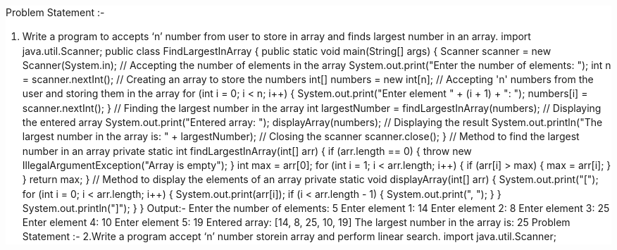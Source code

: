 Problem Statement :-
1. Write a program to accepts ‘n’ number from user to store in array and finds 
largest number in an array.
import java.util.Scanner;
public class FindLargestInArray {
 public static void main(String[] args) {
 Scanner scanner = new Scanner(System.in);
 // Accepting the number of elements in the array
 System.out.print("Enter the number of elements: ");
 int n = scanner.nextInt();
 // Creating an array to store the numbers
 int[] numbers = new int[n];
 // Accepting 'n' numbers from the user and storing them in the array
 for (int i = 0; i < n; i++) {
 System.out.print("Enter element " + (i + 1) + ": ");
 numbers[i] = scanner.nextInt();
 }
 // Finding the largest number in the array
 int largestNumber = findLargestInArray(numbers);
 // Displaying the entered array
 System.out.print("Entered array: ");
 displayArray(numbers);
 // Displaying the result
 System.out.println("The largest number in the array is: " + largestNumber);
 // Closing the scanner
 scanner.close();
 }
 // Method to find the largest number in an array
 private static int findLargestInArray(int[] arr) {
 if (arr.length == 0) {
 throw new IllegalArgumentException("Array is empty");
 }
 int max = arr[0];
 for (int i = 1; i < arr.length; i++) {
 if (arr[i] > max) {
 max = arr[i];
 }
 }
 return max;
 }
 // Method to display the elements of an array
 private static void displayArray(int[] arr) {
 System.out.print("[");
 for (int i = 0; i < arr.length; i++) {
 System.out.print(arr[i]);
 if (i < arr.length - 1) {
 System.out.print(", ");
 }
 }
 System.out.println("]");
 }
}
Output:-
Enter the number of elements: 5
Enter element 1: 14
Enter element 2: 8
Enter element 3: 25
Enter element 4: 10
Enter element 5: 19
Entered array: [14, 8, 25, 10, 19]
The largest number in the array is: 25
Problem Statement :-
2.Write a program accept ‘n’ number storein array and perform linear search.
import java.util.Scanner;